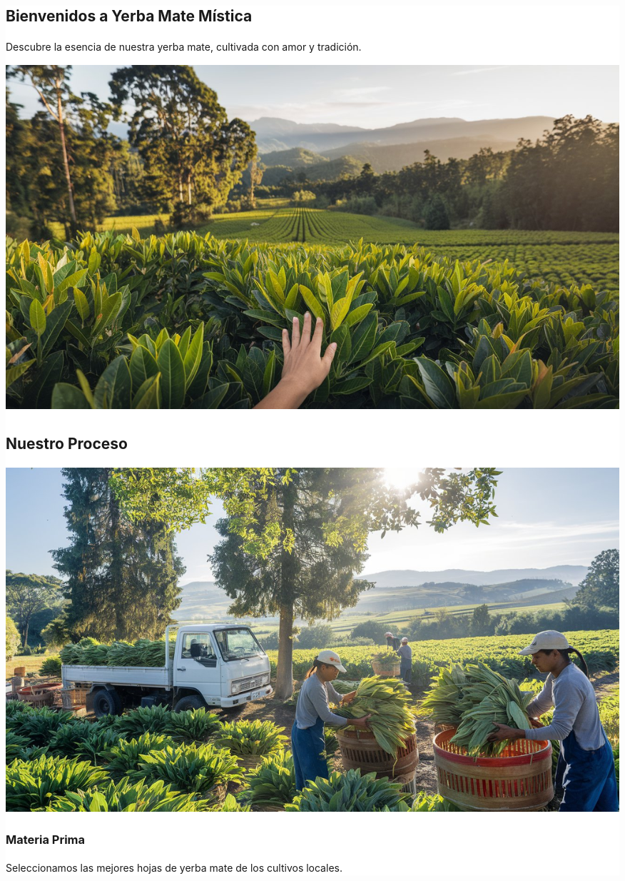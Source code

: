   
  <section id="introduccion" class="intro">
    <h2>Bienvenidos a Yerba Mate Mística</h2>
    <p>Descubre la esencia de nuestra yerba mate, cultivada con amor y tradición.</p>
    <img src="fotos/4.jpeg" alt="Yerba Mate">
  </section>

  
  <section id="proceso" class="process">
    <h2>Nuestro Proceso</h2>
    <div class="process-step">
      <img src="fotos/1.jpeg" alt="Materia Prima">
      <div>
        <h3>Materia Prima</h3>
        <p>Seleccionamos las mejores hojas de yerba mate de los cultivos locales.</p>
      </div>